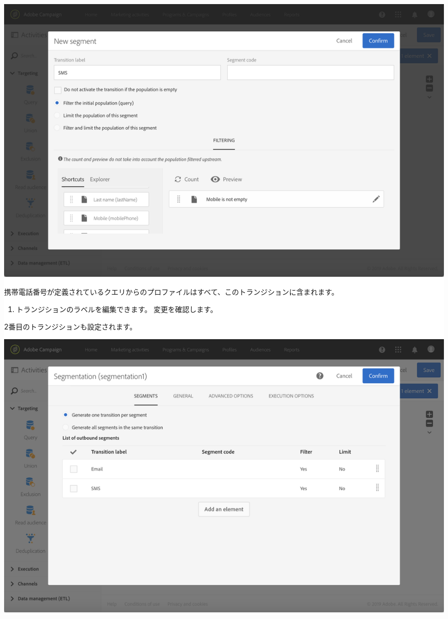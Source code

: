    ![](assets/wkf_segment_mobile_not_empty.png)

   携帯電話番号が定義されているクエリからのプロファイルはすべて、このトランジションに含まれます。

1. トランジションのラベルを編集できます。 変更を確認します。

2番目のトランジションも設定されます。

![](assets/wkf_segment_transitions.png)
